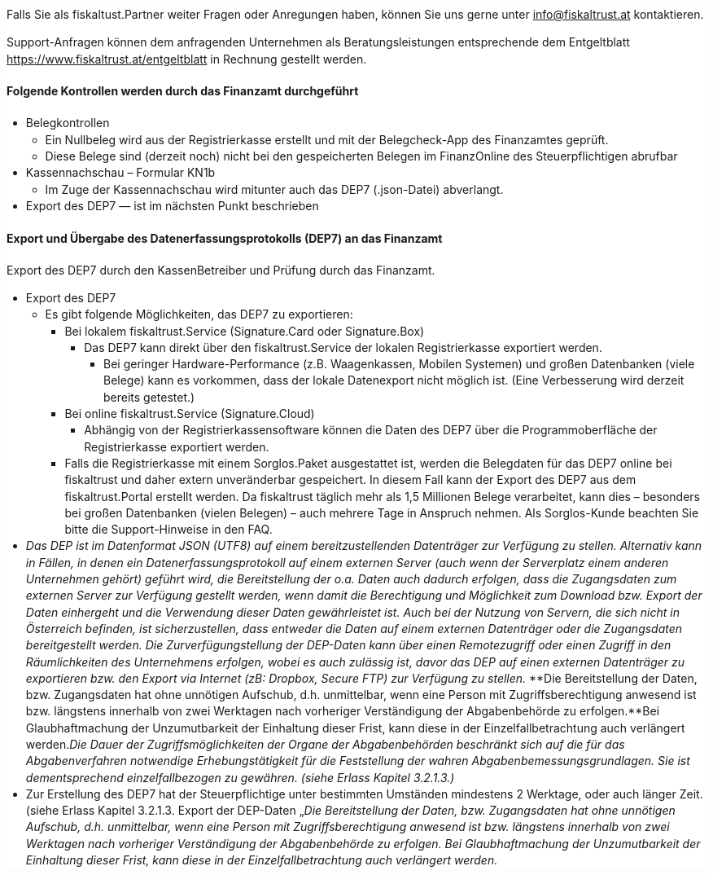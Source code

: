 Falls Sie als fiskaltust.Partner weiter Fragen oder Anregungen haben, können Sie uns gerne unter [info@fiskaltrust.at](mailto:info@fiskaltrust.at) kontaktieren.

Support-Anfragen können dem anfragenden Unternehmen als Beratungsleistungen entsprechende dem Entgeltblatt https://www.fiskaltrust.at/entgeltblatt in Rechnung gestellt werden.

#### Folgende Kontrollen werden durch das Finanzamt durchgeführt

- Belegkontrollen
  - Ein Nullbeleg wird aus der Registrierkasse erstellt und mit der Belegcheck-App des Finanzamtes geprüft.
  - Diese Belege sind (derzeit noch) nicht bei den gespeicherten Belegen im FinanzOnline des Steuerpflichtigen abrufbar
- Kassennachschau – Formular KN1b
  - Im Zuge der Kassennachschau wird mitunter auch das DEP7 (.json-Datei) abverlangt.
- Export des DEP7 — ist im nächsten Punkt beschrieben

#### Export und Übergabe des Datenerfassungsprotokolls (DEP7) an das Finanzamt

Export des DEP7 durch den KassenBetreiber und Prüfung durch das Finanzamt.

- Export des DEP7
  - Es gibt folgende Möglichkeiten, das DEP7 zu exportieren:
    - Bei lokalem fiskaltrust.Service (Signature.Card oder Signature.Box)
      - Das DEP7 kann direkt über den fiskaltrust.Service der lokalen Registrierkasse exportiert werden.
        - Bei geringer Hardware-Performance (z.B. Waagenkassen, Mobilen Systemen) und großen Datenbanken (viele Belege) kann es vorkommen, dass der lokale Datenexport nicht möglich ist. (Eine Verbesserung wird derzeit bereits getestet.)
    - Bei online fiskaltrust.Service (Signature.Cloud)
      - Abhängig von der Registrierkassensoftware können die Daten des DEP7 über die Programmoberfläche der Registrierkasse exportiert werden.
    - Falls die Registrierkasse mit einem Sorglos.Paket ausgestattet ist, werden die Belegdaten für das DEP7 online bei fiskaltrust und daher extern unveränderbar gespeichert. In diesem Fall kann der Export des DEP7 aus dem fiskaltrust.Portal erstellt werden. Da fiskaltrust täglich mehr als 1,5 Millionen Belege verarbeitet, kann dies – besonders bei großen Datenbanken (vielen Belegen) – auch mehrere Tage in Anspruch nehmen.
      Als Sorglos-Kunde beachten Sie bitte die Support-Hinweise in den FAQ.
- *Das DEP ist im Datenformat JSON (UTF8) auf einem bereitzustellenden Datenträger zur Verfügung zu stellen.*
  *Alternativ kann in Fällen, in denen ein Datenerfassungsprotokoll auf einem externen Server (auch wenn der Serverplatz einem anderen Unternehmen gehört) geführt wird, die Bereitstellung der o.a. Daten auch dadurch erfolgen, dass die Zugangsdaten zum externen Server zur Verfügung gestellt werden, wenn damit die Berechtigung und Möglichkeit zum Download bzw. Export der Daten einhergeht und die Verwendung dieser Daten gewährleistet ist. Auch bei der Nutzung von Servern, die sich nicht in Österreich befinden, ist sicherzustellen, dass entweder die Daten auf einem externen Datenträger oder die*
  *Zugangsdaten bereitgestellt werden. Die Zurverfügungstellung der DEP-Daten kann über einen Remotezugriff oder einen Zugriff in den Räumlichkeiten des Unternehmens erfolgen, wobei es auch zulässig ist, davor das DEP auf einen externen Datenträger zu exportieren bzw. den Export via Internet (zB: Dropbox, Secure FTP) zur Verfügung zu stellen.*
  **Die Bereitstellung der Daten, bzw. Zugangsdaten hat ohne unnötigen Aufschub, d.h. unmittelbar, wenn eine Person mit Zugriffsberechtigung anwesend ist bzw. längstens innerhalb von zwei Werktagen nach vorheriger Verständigung der Abgabenbehörde zu erfolgen.**Bei Glaubhaftmachung der Unzumutbarkeit der Einhaltung dieser Frist, kann diese in der Einzelfallbetrachtung auch verlängert werden.*Die Dauer der Zugriffsmöglichkeiten der Organe der Abgabenbehörden beschränkt sich auf die für das Abgabenverfahren notwendige Erhebungstätigkeit für die Feststellung der wahren Abgabenbemessungsgrundlagen. Sie ist dementsprechend einzelfallbezogen zu gewähren. (siehe Erlass Kapitel 3.2.1.3.)*
- Zur Erstellung des DEP7 hat der Steuerpflichtige unter bestimmten Umständen mindestens 2 Werktage, oder auch länger Zeit.
  (siehe Erlass Kapitel 3.2.1.3. Export der DEP-Daten „*Die Bereitstellung der Daten, bzw. Zugangsdaten hat ohne unnötigen Aufschub, d.h. unmittelbar, wenn eine Person mit Zugriffsberechtigung anwesend ist bzw. längstens innerhalb von zwei Werktagen nach vorheriger Verständigung der Abgabenbehörde zu erfolgen. Bei Glaubhaftmachung der Unzumutbarkeit der Einhaltung dieser Frist, kann diese in der Einzelfallbetrachtung auch verlängert werden.*
